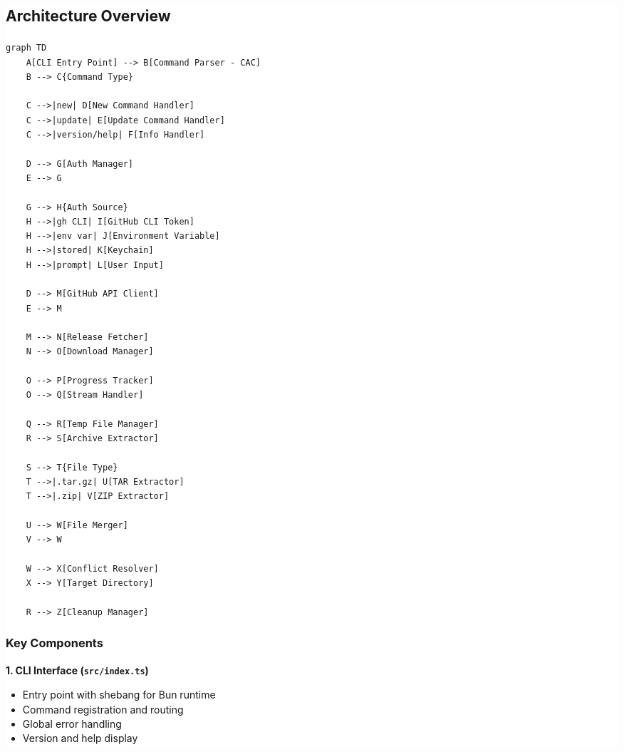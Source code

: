 ## Architecture Overview

```mermaid
graph TD
    A[CLI Entry Point] --> B[Command Parser - CAC]
    B --> C{Command Type}

    C -->|new| D[New Command Handler]
    C -->|update| E[Update Command Handler]
    C -->|version/help| F[Info Handler]

    D --> G[Auth Manager]
    E --> G

    G --> H{Auth Source}
    H -->|gh CLI| I[GitHub CLI Token]
    H -->|env var| J[Environment Variable]
    H -->|stored| K[Keychain]
    H -->|prompt| L[User Input]

    D --> M[GitHub API Client]
    E --> M

    M --> N[Release Fetcher]
    N --> O[Download Manager]

    O --> P[Progress Tracker]
    O --> Q[Stream Handler]

    Q --> R[Temp File Manager]
    R --> S[Archive Extractor]

    S --> T{File Type}
    T -->|.tar.gz| U[TAR Extractor]
    T -->|.zip| V[ZIP Extractor]

    U --> W[File Merger]
    V --> W

    W --> X[Conflict Resolver]
    X --> Y[Target Directory]

    R --> Z[Cleanup Manager]
```

### Key Components

**1. CLI Interface (`src/index.ts`)**
- Entry point with shebang for Bun runtime
- Command registration and routing
- Global error handling
- Version and help display
